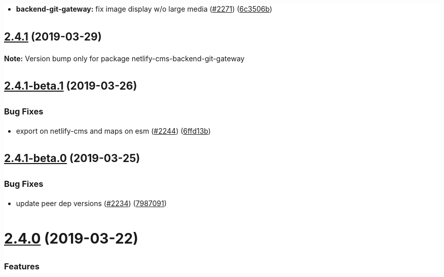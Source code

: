 * **backend-git-gateway:** fix image display w/o large media ([#2271](https://github.com/decaporg/decap-cms/tree/master/packages/netlify-cms-backend-git-gateway/issues/2271)) ([6c3506b](https://github.com/decaporg/decap-cms/tree/master/packages/netlify-cms-backend-git-gateway/commit/6c3506b))





## [2.4.1](https://github.com/decaporg/decap-cms/tree/master/packages/netlify-cms-backend-git-gateway/compare/netlify-cms-backend-git-gateway@2.4.1-beta.1...netlify-cms-backend-git-gateway@2.4.1) (2019-03-29)

**Note:** Version bump only for package netlify-cms-backend-git-gateway





## [2.4.1-beta.1](https://github.com/decaporg/decap-cms/tree/master/packages/netlify-cms-backend-git-gateway/compare/netlify-cms-backend-git-gateway@2.4.1-beta.0...netlify-cms-backend-git-gateway@2.4.1-beta.1) (2019-03-26)


### Bug Fixes

* export on netlify-cms and maps on esm ([#2244](https://github.com/decaporg/decap-cms/tree/master/packages/netlify-cms-backend-git-gateway/issues/2244)) ([6ffd13b](https://github.com/decaporg/decap-cms/tree/master/packages/netlify-cms-backend-git-gateway/commit/6ffd13b))





## [2.4.1-beta.0](https://github.com/decaporg/decap-cms/tree/master/packages/netlify-cms-backend-git-gateway/compare/netlify-cms-backend-git-gateway@2.4.0...netlify-cms-backend-git-gateway@2.4.1-beta.0) (2019-03-25)


### Bug Fixes

* update peer dep versions ([#2234](https://github.com/decaporg/decap-cms/tree/master/packages/netlify-cms-backend-git-gateway/issues/2234)) ([7987091](https://github.com/decaporg/decap-cms/tree/master/packages/netlify-cms-backend-git-gateway/commit/7987091))





# [2.4.0](https://github.com/decaporg/decap-cms/tree/master/packages/netlify-cms-backend-git-gateway/compare/netlify-cms-backend-git-gateway@2.3.1-beta.0...netlify-cms-backend-git-gateway@2.4.0) (2019-03-22)


### Features

